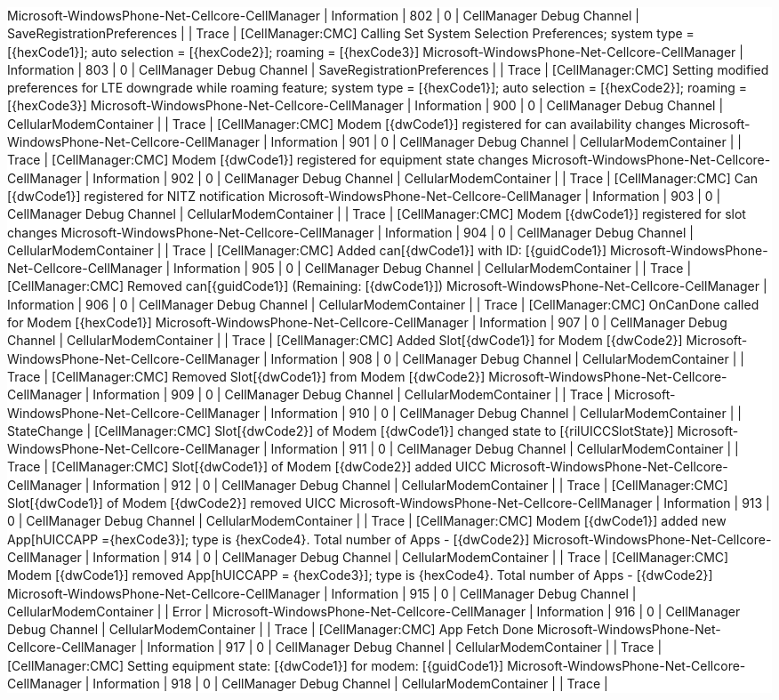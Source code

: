 Microsoft-WindowsPhone-Net-Cellcore-CellManager  |  Information  |  802       |  0        |  CellManager Debug Channel  |  SaveRegistrationPreferences  |          |  Trace        |  [CellManager:CMC] Calling Set System Selection Preferences; system type = [{hexCode1}]; auto selection = [{hexCode2}]; roaming = [{hexCode3}]
Microsoft-WindowsPhone-Net-Cellcore-CellManager  |  Information  |  803       |  0        |  CellManager Debug Channel  |  SaveRegistrationPreferences  |          |  Trace        |  [CellManager:CMC] Setting modified preferences for LTE downgrade while roaming feature; system type = [{hexCode1}]; auto selection = [{hexCode2}]; roaming = [{hexCode3}]
Microsoft-WindowsPhone-Net-Cellcore-CellManager  |  Information  |  900       |  0        |  CellManager Debug Channel  |  CellularModemContainer       |          |  Trace        |  [CellManager:CMC] Modem [{dwCode1}] registered for can availability changes
Microsoft-WindowsPhone-Net-Cellcore-CellManager  |  Information  |  901       |  0        |  CellManager Debug Channel  |  CellularModemContainer       |          |  Trace        |  [CellManager:CMC] Modem [{dwCode1}] registered for equipment state changes
Microsoft-WindowsPhone-Net-Cellcore-CellManager  |  Information  |  902       |  0        |  CellManager Debug Channel  |  CellularModemContainer       |          |  Trace        |  [CellManager:CMC] Can [{dwCode1}] registered for NITZ notification
Microsoft-WindowsPhone-Net-Cellcore-CellManager  |  Information  |  903       |  0        |  CellManager Debug Channel  |  CellularModemContainer       |          |  Trace        |  [CellManager:CMC] Modem [{dwCode1}] registered for slot changes
Microsoft-WindowsPhone-Net-Cellcore-CellManager  |  Information  |  904       |  0        |  CellManager Debug Channel  |  CellularModemContainer       |          |  Trace        |  [CellManager:CMC] Added can[{dwCode1}] with ID: [{guidCode1}]
Microsoft-WindowsPhone-Net-Cellcore-CellManager  |  Information  |  905       |  0        |  CellManager Debug Channel  |  CellularModemContainer       |          |  Trace        |  [CellManager:CMC] Removed can[{guidCode1}] (Remaining: [{dwCode1}])
Microsoft-WindowsPhone-Net-Cellcore-CellManager  |  Information  |  906       |  0        |  CellManager Debug Channel  |  CellularModemContainer       |          |  Trace        |  [CellManager:CMC] OnCanDone called for Modem [{hexCode1}]
Microsoft-WindowsPhone-Net-Cellcore-CellManager  |  Information  |  907       |  0        |  CellManager Debug Channel  |  CellularModemContainer       |          |  Trace        |  [CellManager:CMC] Added Slot[{dwCode1}] for Modem [{dwCode2}]
Microsoft-WindowsPhone-Net-Cellcore-CellManager  |  Information  |  908       |  0        |  CellManager Debug Channel  |  CellularModemContainer       |          |  Trace        |  [CellManager:CMC] Removed Slot[{dwCode1}] from Modem [{dwCode2}]
Microsoft-WindowsPhone-Net-Cellcore-CellManager  |  Information  |  909       |  0        |  CellManager Debug Channel  |  CellularModemContainer       |          |  Trace        |
Microsoft-WindowsPhone-Net-Cellcore-CellManager  |  Information  |  910       |  0        |  CellManager Debug Channel  |  CellularModemContainer       |          |  StateChange  |  [CellManager:CMC] Slot[{dwCode2}] of Modem [{dwCode1}] changed state to [{rilUICCSlotState}]
Microsoft-WindowsPhone-Net-Cellcore-CellManager  |  Information  |  911       |  0        |  CellManager Debug Channel  |  CellularModemContainer       |          |  Trace        |  [CellManager:CMC] Slot[{dwCode1}] of Modem [{dwCode2}] added UICC
Microsoft-WindowsPhone-Net-Cellcore-CellManager  |  Information  |  912       |  0        |  CellManager Debug Channel  |  CellularModemContainer       |          |  Trace        |  [CellManager:CMC] Slot[{dwCode1}] of Modem [{dwCode2}] removed UICC
Microsoft-WindowsPhone-Net-Cellcore-CellManager  |  Information  |  913       |  0        |  CellManager Debug Channel  |  CellularModemContainer       |          |  Trace        |  [CellManager:CMC] Modem [{dwCode1}] added new App[hUICCAPP ={hexCode3}]; type is {hexCode4}. Total number of Apps - [{dwCode2}]
Microsoft-WindowsPhone-Net-Cellcore-CellManager  |  Information  |  914       |  0        |  CellManager Debug Channel  |  CellularModemContainer       |          |  Trace        |  [CellManager:CMC] Modem [{dwCode1}] removed App[hUICCAPP = {hexCode3}]; type is {hexCode4}. Total number of Apps - [{dwCode2}]
Microsoft-WindowsPhone-Net-Cellcore-CellManager  |  Information  |  915       |  0        |  CellManager Debug Channel  |  CellularModemContainer       |          |  Error        |
Microsoft-WindowsPhone-Net-Cellcore-CellManager  |  Information  |  916       |  0        |  CellManager Debug Channel  |  CellularModemContainer       |          |  Trace        |  [CellManager:CMC] App Fetch Done
Microsoft-WindowsPhone-Net-Cellcore-CellManager  |  Information  |  917       |  0        |  CellManager Debug Channel  |  CellularModemContainer       |          |  Trace        |  [CellManager:CMC] Setting equipment state: [{dwCode1}] for modem: [{guidCode1}]
Microsoft-WindowsPhone-Net-Cellcore-CellManager  |  Information  |  918       |  0        |  CellManager Debug Channel  |  CellularModemContainer       |          |  Trace        |